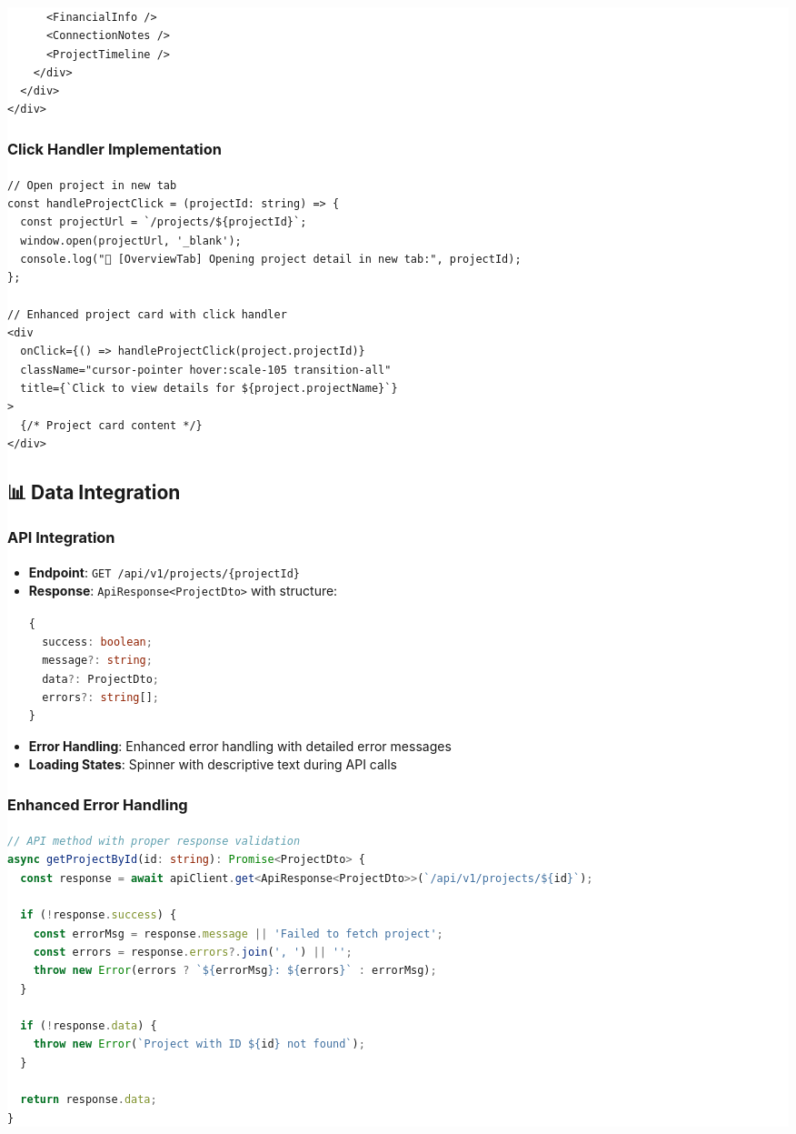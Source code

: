 ```tsx
      <FinancialInfo />
      <ConnectionNotes />
      <ProjectTimeline />
    </div>
  </div>
</div>
```

### Click Handler Implementation

```tsx
// Open project in new tab
const handleProjectClick = (projectId: string) => {
  const projectUrl = `/projects/${projectId}`;
  window.open(projectUrl, '_blank');
  console.log("🔗 [OverviewTab] Opening project detail in new tab:", projectId);
};

// Enhanced project card with click handler
<div
  onClick={() => handleProjectClick(project.projectId)}
  className="cursor-pointer hover:scale-105 transition-all"
  title={`Click to view details for ${project.projectName}`}
>
  {/* Project card content */}
</div>
```

## 📊 Data Integration

### API Integration
- **Endpoint**: `GET /api/v1/projects/{projectId}`
- **Response**: `ApiResponse<ProjectDto>` with structure:
  ```typescript
  {
    success: boolean;
    message?: string;
    data?: ProjectDto;
    errors?: string[];
  }
  ```
- **Error Handling**: Enhanced error handling with detailed error messages
- **Loading States**: Spinner with descriptive text during API calls

### Enhanced Error Handling
```typescript
// API method with proper response validation
async getProjectById(id: string): Promise<ProjectDto> {
  const response = await apiClient.get<ApiResponse<ProjectDto>>(`/api/v1/projects/${id}`);
  
  if (!response.success) {
    const errorMsg = response.message || 'Failed to fetch project';
    const errors = response.errors?.join(', ') || '';
    throw new Error(errors ? `${errorMsg}: ${errors}` : errorMsg);
  }
  
  if (!response.data) {
    throw new Error(`Project with ID ${id} not found`);
  }
  
  return response.data;
}
```
